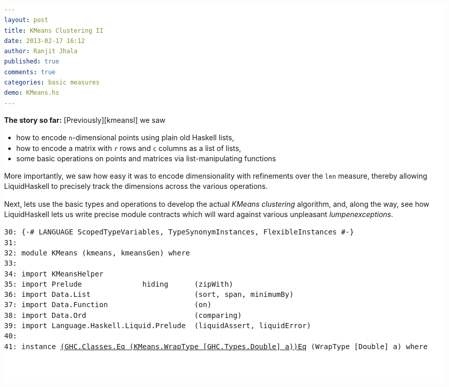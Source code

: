 ```yaml
---
layout: post
title: KMeans Clustering II
date: 2013-02-17 16:12
author: Ranjit Jhala
published: true
comments: true
categories: basic measures
demo: KMeans.hs
---
```


**The story so far:** [Previously][kmeansI] we saw

- how to encode `n`-dimensional points using plain old Haskell lists,
- how to encode a matrix with `r` rows and `c` columns as a list of lists,
- some basic operations on points and matrices via list-manipulating functions

More importantly, we saw how easy it was to encode dimensionality with refinements over
the `len` measure, thereby allowing LiquidHaskell to precisely track the dimensions across
the various operations.

Next, lets use the basic types and operations to develop the actual *KMeans clustering*
algorithm, and, along the way, see how LiquidHaskell lets us write precise module
contracts which will ward against various unpleasant *lumpenexceptions*.




<pre><span class=hs-linenum>30: </span><span class='hs-comment'>{-# LANGUAGE ScopedTypeVariables, TypeSynonymInstances, FlexibleInstances #-}</span>
<span class=hs-linenum>31: </span>
<span class=hs-linenum>32: </span><span class='hs-keyword'>module</span> <span class='hs-conid'>KMeans</span> <span class='hs-layout'>(</span><span class='hs-varid'>kmeans</span><span class='hs-layout'>,</span> <span class='hs-varid'>kmeansGen</span><span class='hs-layout'>)</span> <span class='hs-keyword'>where</span>
<span class=hs-linenum>33: </span>
<span class=hs-linenum>34: </span><span class='hs-keyword'>import</span> <span class='hs-conid'>KMeansHelper</span>
<span class=hs-linenum>35: </span><span class='hs-keyword'>import</span> <span class='hs-conid'>Prelude</span>              <span class='hs-varid'>hiding</span>      <span class='hs-layout'>(</span><span class='hs-varid'>zipWith</span><span class='hs-layout'>)</span>
<span class=hs-linenum>36: </span><span class='hs-keyword'>import</span> <span class='hs-conid'>Data</span><span class='hs-varop'>.</span><span class='hs-conid'>List</span>                        <span class='hs-layout'>(</span><span class='hs-varid'>sort</span><span class='hs-layout'>,</span> <span class='hs-varid'>span</span><span class='hs-layout'>,</span> <span class='hs-varid'>minimumBy</span><span class='hs-layout'>)</span>
<span class=hs-linenum>37: </span><span class='hs-keyword'>import</span> <span class='hs-conid'>Data</span><span class='hs-varop'>.</span><span class='hs-conid'>Function</span>                    <span class='hs-layout'>(</span><span class='hs-varid'>on</span><span class='hs-layout'>)</span>
<span class=hs-linenum>38: </span><span class='hs-keyword'>import</span> <span class='hs-conid'>Data</span><span class='hs-varop'>.</span><span class='hs-conid'>Ord</span>                         <span class='hs-layout'>(</span><span class='hs-varid'>comparing</span><span class='hs-layout'>)</span>
<span class=hs-linenum>39: </span><span class='hs-keyword'>import</span> <span class='hs-conid'>Language</span><span class='hs-varop'>.</span><span class='hs-conid'>Haskell</span><span class='hs-varop'>.</span><span class='hs-conid'>Liquid</span><span class='hs-varop'>.</span><span class='hs-conid'>Prelude</span>  <span class='hs-layout'>(</span><span class='hs-varid'>liquidAssert</span><span class='hs-layout'>,</span> <span class='hs-varid'>liquidError</span><span class='hs-layout'>)</span>
<span class=hs-linenum>40: </span>
<span class=hs-linenum>41: </span><span class='hs-keyword'>instance</span> <a class=annot href="#"><span class=annottext>(GHC.Classes.Eq (KMeans.WrapType [GHC.Types.Double] a))</span><span class='hs-conid'>Eq</span></a> <span class='hs-layout'>(</span><span class='hs-conid'>WrapType</span> <span class='hs-keyglyph'>[</span><span class='hs-conid'>Double</span><span class='hs-keyglyph'>]</span> <span class='hs-varid'>a</span><span class='hs-layout'>)</span> <span class='hs-keyword'>where</span>